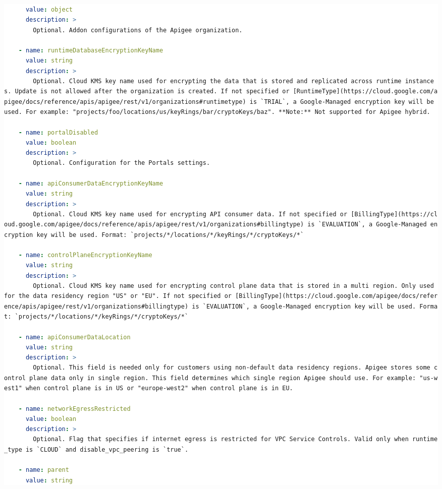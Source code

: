 ```yaml
      value: object
      description: >
        Optional. Addon configurations of the Apigee organization.
        
    - name: runtimeDatabaseEncryptionKeyName
      value: string
      description: >
        Optional. Cloud KMS key name used for encrypting the data that is stored and replicated across runtime instances. Update is not allowed after the organization is created. If not specified or [RuntimeType](https://cloud.google.com/apigee/docs/reference/apis/apigee/rest/v1/organizations#runtimetype) is `TRIAL`, a Google-Managed encryption key will be used. For example: "projects/foo/locations/us/keyRings/bar/cryptoKeys/baz". **Note:** Not supported for Apigee hybrid.
        
    - name: portalDisabled
      value: boolean
      description: >
        Optional. Configuration for the Portals settings.
        
    - name: apiConsumerDataEncryptionKeyName
      value: string
      description: >
        Optional. Cloud KMS key name used for encrypting API consumer data. If not specified or [BillingType](https://cloud.google.com/apigee/docs/reference/apis/apigee/rest/v1/organizations#billingtype) is `EVALUATION`, a Google-Managed encryption key will be used. Format: `projects/*/locations/*/keyRings/*/cryptoKeys/*`
        
    - name: controlPlaneEncryptionKeyName
      value: string
      description: >
        Optional. Cloud KMS key name used for encrypting control plane data that is stored in a multi region. Only used for the data residency region "US" or "EU". If not specified or [BillingType](https://cloud.google.com/apigee/docs/reference/apis/apigee/rest/v1/organizations#billingtype) is `EVALUATION`, a Google-Managed encryption key will be used. Format: `projects/*/locations/*/keyRings/*/cryptoKeys/*`
        
    - name: apiConsumerDataLocation
      value: string
      description: >
        Optional. This field is needed only for customers using non-default data residency regions. Apigee stores some control plane data only in single region. This field determines which single region Apigee should use. For example: "us-west1" when control plane is in US or "europe-west2" when control plane is in EU.
        
    - name: networkEgressRestricted
      value: boolean
      description: >
        Optional. Flag that specifies if internet egress is restricted for VPC Service Controls. Valid only when runtime_type is `CLOUD` and disable_vpc_peering is `true`.
        
    - name: parent
      value: string
```
</TabItem>
</Tabs>
